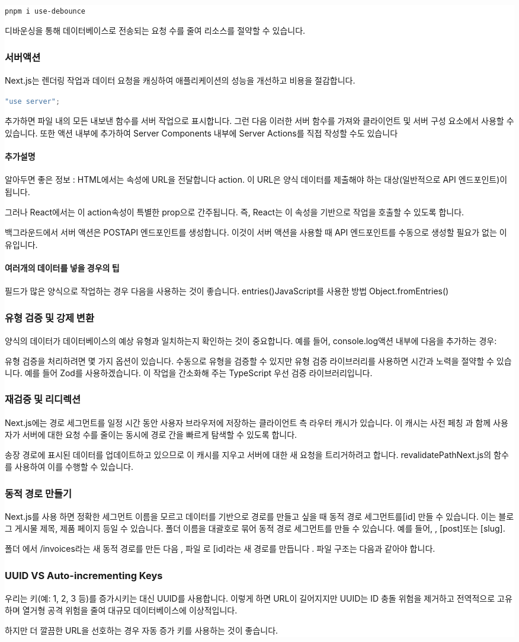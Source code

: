 ```bash
pnpm i use-debounce
```

디바운싱을 통해 데이터베이스로 전송되는 요청 수를 줄여 리소스를 절약할 수 있습니다.

### 서버액션

Next.js는 렌더링 작업과 데이터 요청을 캐싱하여 애플리케이션의 성능을 개선하고 비용을 절감합니다.

```ts
"use server";
```

추가하면 파일 내의 모든 내보낸 함수를 서버 작업으로 표시합니다. 그런 다음 이러한 서버 함수를 가져와 클라이언트 및 서버 구성 요소에서 사용할 수 있습니다.
또한 액션 내부에 추가하여 Server Components 내부에 Server Actions를 직접 작성할 수도 있습니다

#### 추가설명

알아두면 좋은 정보 : HTML에서는 속성에 URL을 전달합니다 action. 이 URL은 양식 데이터를 제출해야 하는 대상(일반적으로 API 엔드포인트)이 됩니다.

그러나 React에서는 이 action속성이 특별한 prop으로 간주됩니다. 즉, React는 이 속성을 기반으로 작업을 호출할 수 있도록 합니다.

백그라운드에서 서버 액션은 POSTAPI 엔드포인트를 생성합니다. 이것이 서버 액션을 사용할 때 API 엔드포인트를 수동으로 생성할 필요가 없는 이유입니다.

#### 여러개의 데이터를 넣을 경우의 팁

필드가 많은 양식으로 작업하는 경우 다음을 사용하는 것이 좋습니다. entries()JavaScript를 사용한 방법 Object.fromEntries()

### 유형 검증 및 강제 변환

양식의 데이터가 데이터베이스의 예상 유형과 일치하는지 확인하는 것이 중요합니다. 예를 들어, console.log액션 내부에 다음을 추가하는 경우:

유형 검증을 처리하려면 몇 가지 옵션이 있습니다. 수동으로 유형을 검증할 수 있지만 유형 검증 라이브러리를 사용하면 시간과 노력을 절약할 수 있습니다. 예를 들어 Zod를 사용하겠습니다. 이 작업을 간소화해 주는 TypeScript 우선 검증 라이브러리입니다.

### 재검증 및 리디렉션

Next.js에는 경로 세그먼트를 일정 시간 동안 사용자 브라우저에 저장하는 클라이언트 측 라우터 캐시가 있습니다. 이 캐시는 사전 페칭 과 함께 사용자가 서버에 대한 요청 수를 줄이는 동시에 경로 간을 빠르게 탐색할 수 있도록 합니다.

송장 경로에 표시된 데이터를 업데이트하고 있으므로 이 캐시를 지우고 서버에 대한 새 요청을 트리거하려고 합니다. revalidatePathNext.js의 함수를 사용하여 이를 수행할 수 있습니다.

### 동적 경로 만들기

Next.js를 사용 하면 정확한 세그먼트 이름을 모르고 데이터를 기반으로 경로를 만들고 싶을 때 동적 경로 세그먼트를[id] 만들 수 있습니다. 이는 블로그 게시물 제목, 제품 페이지 등일 수 있습니다. 폴더 이름을 대괄호로 묶어 동적 경로 세그먼트를 만들 수 있습니다. 예를 들어, , [post]또는 [slug].

폴더 에서 /invoices라는 새 동적 경로를 만든 다음 , 파일 로 [id]라는 새 경로를 만듭니다 . 파일 구조는 다음과 같아야 합니다.

### UUID VS Auto-incrementing Keys

우리는 키(예: 1, 2, 3 등)를 증가시키는 대신 UUID를 사용합니다. 이렇게 하면 URL이 길어지지만 UUID는 ID 충돌 위험을 제거하고 전역적으로 고유하며 열거형 공격 위험을 줄여 대규모 데이터베이스에 이상적입니다.

하지만 더 깔끔한 URL을 선호하는 경우 자동 증가 키를 사용하는 것이 좋습니다.
